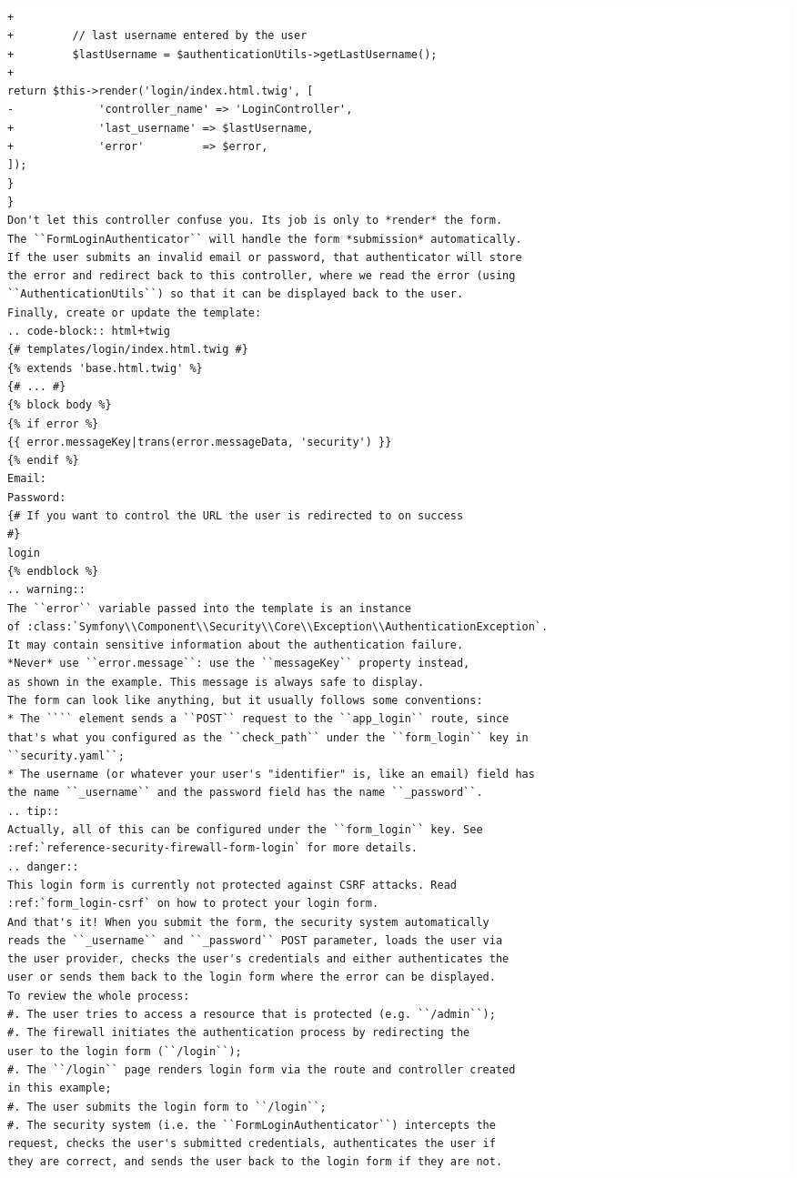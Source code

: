 ~~~~~~~~~~~~~~~~~~~~~~~~~~~~~~~~~~~~~~~~~~~~~~~~~
+
+         // last username entered by the user
+         $lastUsername = $authenticationUtils->getLastUsername();
+
return $this->render('login/index.html.twig', [
-             'controller_name' => 'LoginController',
+             'last_username' => $lastUsername,
+             'error'         => $error,
]);
}
}
Don't let this controller confuse you. Its job is only to *render* the form.
The ``FormLoginAuthenticator`` will handle the form *submission* automatically.
If the user submits an invalid email or password, that authenticator will store
the error and redirect back to this controller, where we read the error (using
``AuthenticationUtils``) so that it can be displayed back to the user.
Finally, create or update the template:
.. code-block:: html+twig
{# templates/login/index.html.twig #}
{% extends 'base.html.twig' %}
{# ... #}
{% block body %}
{% if error %}
{{ error.messageKey|trans(error.messageData, 'security') }}
{% endif %}
Email:
Password:
{# If you want to control the URL the user is redirected to on success
#}
login
{% endblock %}
.. warning::
The ``error`` variable passed into the template is an instance
of :class:`Symfony\\Component\\Security\\Core\\Exception\\AuthenticationException`.
It may contain sensitive information about the authentication failure.
*Never* use ``error.message``: use the ``messageKey`` property instead,
as shown in the example. This message is always safe to display.
The form can look like anything, but it usually follows some conventions:
* The ```` element sends a ``POST`` request to the ``app_login`` route, since
that's what you configured as the ``check_path`` under the ``form_login`` key in
``security.yaml``;
* The username (or whatever your user's "identifier" is, like an email) field has
the name ``_username`` and the password field has the name ``_password``.
.. tip::
Actually, all of this can be configured under the ``form_login`` key. See
:ref:`reference-security-firewall-form-login` for more details.
.. danger::
This login form is currently not protected against CSRF attacks. Read
:ref:`form_login-csrf` on how to protect your login form.
And that's it! When you submit the form, the security system automatically
reads the ``_username`` and ``_password`` POST parameter, loads the user via
the user provider, checks the user's credentials and either authenticates the
user or sends them back to the login form where the error can be displayed.
To review the whole process:
#. The user tries to access a resource that is protected (e.g. ``/admin``);
#. The firewall initiates the authentication process by redirecting the
user to the login form (``/login``);
#. The ``/login`` page renders login form via the route and controller created
in this example;
#. The user submits the login form to ``/login``;
#. The security system (i.e. the ``FormLoginAuthenticator``) intercepts the
request, checks the user's submitted credentials, authenticates the user if
they are correct, and sends the user back to the login form if they are not.
~~~~~~~~~~~~~~~~~~~~~~~~~~~~~~~~~~~~~~~~~~~~~~~~~